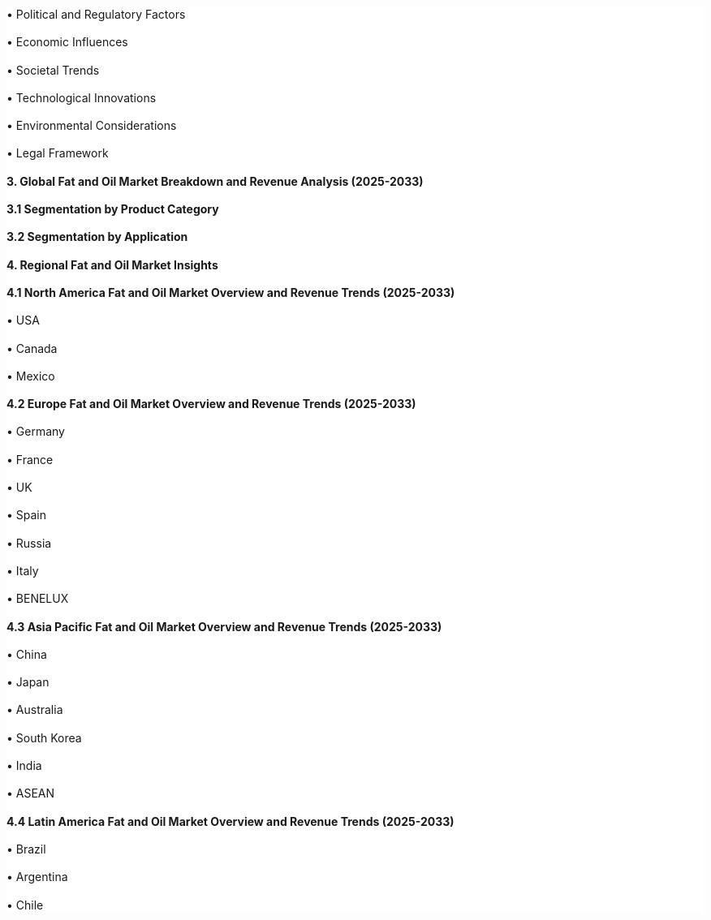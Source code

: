 • Political and Regulatory Factors

• Economic Influences

• Societal Trends

• Technological Innovations

• Environmental Considerations

• Legal Framework

<strong>3. Global Fat and Oil Market Breakdown and Revenue Analysis (2025-2033)</strong>

<strong>3.1 Segmentation by Product Category</strong>

<strong>3.2 Segmentation by Application</strong>

<strong>4. Regional Fat and Oil Market Insights</strong>

<strong>4.1 North America Fat and Oil Market Overview and Revenue Trends (2025-2033)</strong>

• USA

• Canada

• Mexico

<strong>4.2 Europe Fat and Oil Market Overview and Revenue Trends (2025-2033)</strong>

• Germany

• France

• UK

• Spain

• Russia

• Italy

• BENELUX

<strong>4.3 Asia Pacific Fat and Oil Market Overview and Revenue Trends (2025-2033)</strong>

• China

• Japan

• Australia

• South Korea

• India

• ASEAN

<strong>4.4 Latin America Fat and Oil Market Overview and Revenue Trends (2025-2033)</strong>

• Brazil

• Argentina

• Chile
